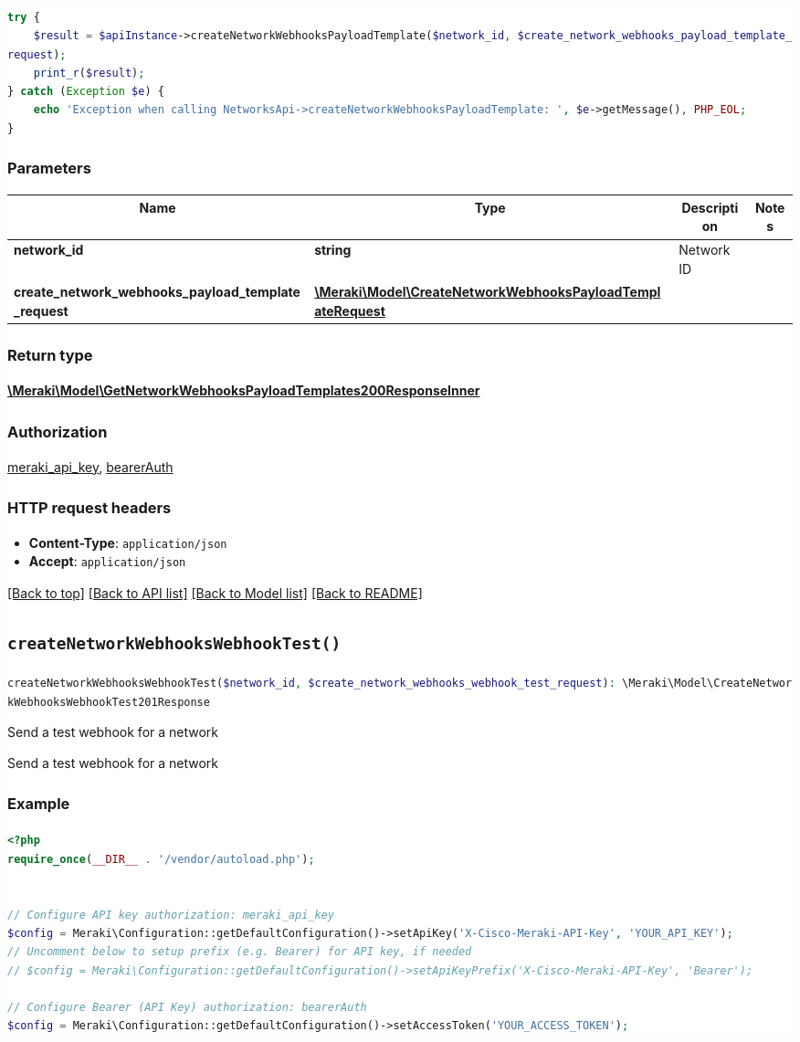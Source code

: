 ```php
try {
    $result = $apiInstance->createNetworkWebhooksPayloadTemplate($network_id, $create_network_webhooks_payload_template_request);
    print_r($result);
} catch (Exception $e) {
    echo 'Exception when calling NetworksApi->createNetworkWebhooksPayloadTemplate: ', $e->getMessage(), PHP_EOL;
}
```

### Parameters

| Name | Type | Description  | Notes |
| ------------- | ------------- | ------------- | ------------- |
| **network_id** | **string**| Network ID | |
| **create_network_webhooks_payload_template_request** | [**\Meraki\Model\CreateNetworkWebhooksPayloadTemplateRequest**](../Model/CreateNetworkWebhooksPayloadTemplateRequest.md)|  | |

### Return type

[**\Meraki\Model\GetNetworkWebhooksPayloadTemplates200ResponseInner**](../Model/GetNetworkWebhooksPayloadTemplates200ResponseInner.md)

### Authorization

[meraki_api_key](../../README.md#meraki_api_key), [bearerAuth](../../README.md#bearerAuth)

### HTTP request headers

- **Content-Type**: `application/json`
- **Accept**: `application/json`

[[Back to top]](#) [[Back to API list]](../../README.md#endpoints)
[[Back to Model list]](../../README.md#models)
[[Back to README]](../../README.md)

## `createNetworkWebhooksWebhookTest()`

```php
createNetworkWebhooksWebhookTest($network_id, $create_network_webhooks_webhook_test_request): \Meraki\Model\CreateNetworkWebhooksWebhookTest201Response
```

Send a test webhook for a network

Send a test webhook for a network

### Example

```php
<?php
require_once(__DIR__ . '/vendor/autoload.php');


// Configure API key authorization: meraki_api_key
$config = Meraki\Configuration::getDefaultConfiguration()->setApiKey('X-Cisco-Meraki-API-Key', 'YOUR_API_KEY');
// Uncomment below to setup prefix (e.g. Bearer) for API key, if needed
// $config = Meraki\Configuration::getDefaultConfiguration()->setApiKeyPrefix('X-Cisco-Meraki-API-Key', 'Bearer');

// Configure Bearer (API Key) authorization: bearerAuth
$config = Meraki\Configuration::getDefaultConfiguration()->setAccessToken('YOUR_ACCESS_TOKEN');


```